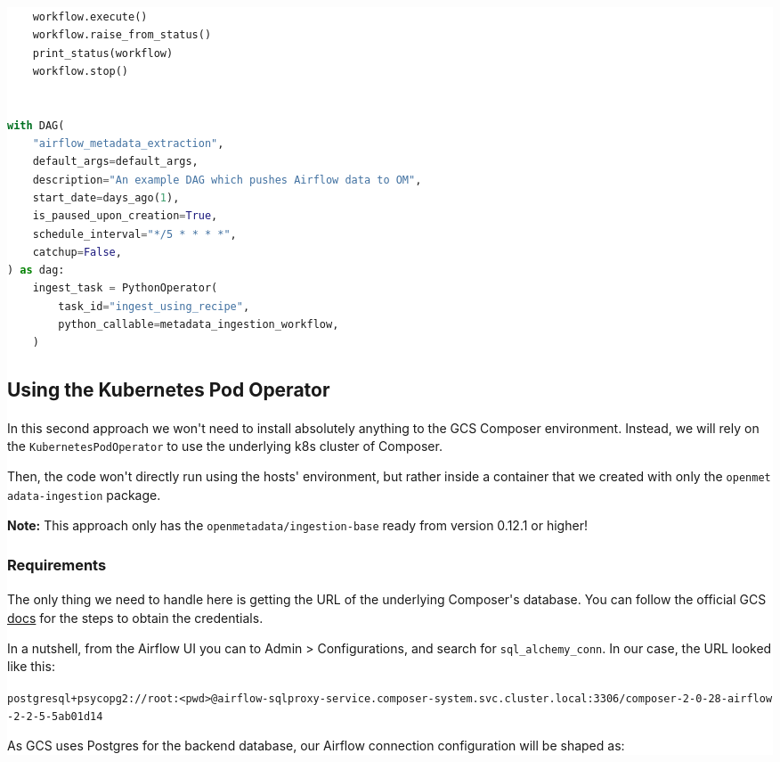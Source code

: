 ```python
    workflow.execute()
    workflow.raise_from_status()
    print_status(workflow)
    workflow.stop()


with DAG(
    "airflow_metadata_extraction",
    default_args=default_args,
    description="An example DAG which pushes Airflow data to OM",
    start_date=days_ago(1),
    is_paused_upon_creation=True,
    schedule_interval="*/5 * * * *",
    catchup=False,
) as dag:
    ingest_task = PythonOperator(
        task_id="ingest_using_recipe",
        python_callable=metadata_ingestion_workflow,
    )
```

## Using the Kubernetes Pod Operator

In this second approach we won't need to install absolutely anything to the GCS Composer environment. Instead,
we will rely on the `KubernetesPodOperator` to use the underlying k8s cluster of Composer.

Then, the code won't directly run using the hosts' environment, but rather inside a container that we created
with only the `openmetadata-ingestion` package.

**Note:** This approach only has the `openmetadata/ingestion-base` ready from version 0.12.1 or higher!

### Requirements

The only thing we need to handle here is getting the URL of the underlying Composer's database. You can follow
the official GCS [docs](https://cloud.google.com/composer/docs/composer-2/access-airflow-database) for the steps to
obtain the credentials.

In a nutshell, from the Airflow UI you can to Admin > Configurations, and search for `sql_alchemy_conn`. In our case,
the URL looked like this:

```
postgresql+psycopg2://root:<pwd>@airflow-sqlproxy-service.composer-system.svc.cluster.local:3306/composer-2-0-28-airflow-2-2-5-5ab01d14
```

As GCS uses Postgres for the backend database, our Airflow connection configuration will be shaped as:
